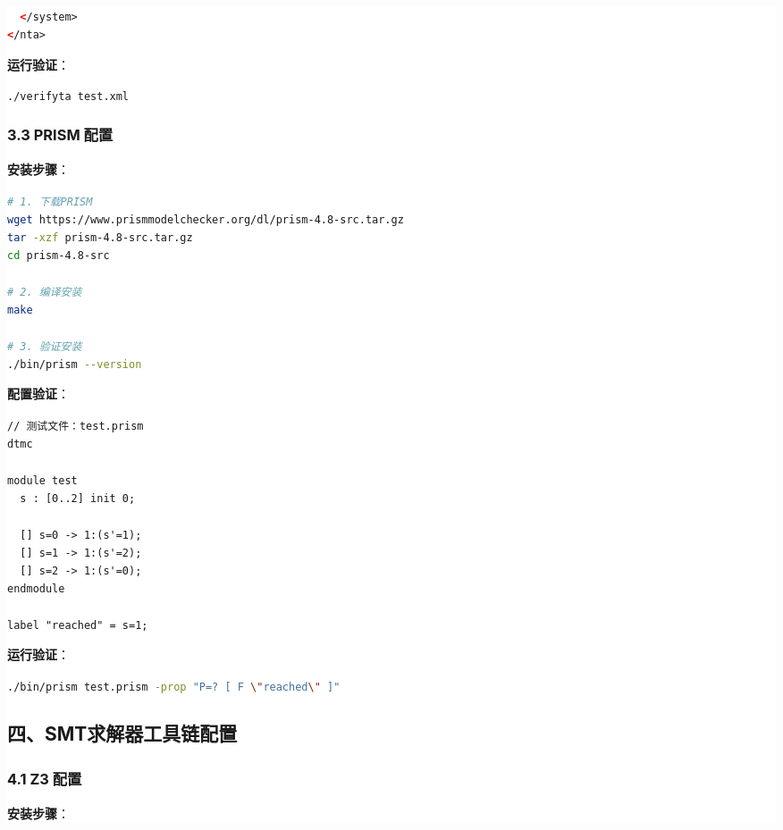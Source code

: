 ```xml
  </system>
</nta>
```

**运行验证**：

```bash
./verifyta test.xml
```

### 3.3 PRISM 配置

**安装步骤**：

```bash
# 1. 下载PRISM
wget https://www.prismmodelchecker.org/dl/prism-4.8-src.tar.gz
tar -xzf prism-4.8-src.tar.gz
cd prism-4.8-src

# 2. 编译安装
make

# 3. 验证安装
./bin/prism --version
```

**配置验证**：

```prism
// 测试文件：test.prism
dtmc

module test
  s : [0..2] init 0;
  
  [] s=0 -> 1:(s'=1);
  [] s=1 -> 1:(s'=2);
  [] s=2 -> 1:(s'=0);
endmodule

label "reached" = s=1;
```

**运行验证**：

```bash
./bin/prism test.prism -prop "P=? [ F \"reached\" ]"
```

## 四、SMT求解器工具链配置

### 4.1 Z3 配置

**安装步骤**：
